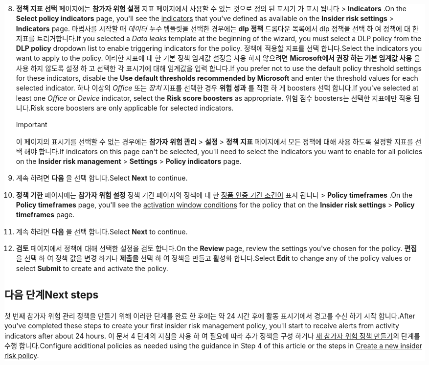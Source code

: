 8. <span data-ttu-id="fec6e-266">**정책 지표 선택** 페이지에는 **참가자 위험 설정** 지표 페이지에서 사용할 수 있는 것으로 정의 된 [표시기](insider-risk-management-settings.md#indicators) 가 표시 됩니다  >  **Indicators** .</span><span class="sxs-lookup"><span data-stu-id="fec6e-266">On the **Select policy indicators** page, you'll see the [indicators](insider-risk-management-settings.md#indicators) that you've defined as available on the **Insider risk settings** > **Indicators** page.</span></span> <span data-ttu-id="fec6e-267">마법사를 시작할 때 *데이터 누수* 템플릿을 선택한 경우에는 **dlp 정책** 드롭다운 목록에서 dlp 정책을 선택 하 여 정책에 대 한 지표를 트리거합니다.</span><span class="sxs-lookup"><span data-stu-id="fec6e-267">If you selected a *Data leaks* template at the beginning of the wizard, you must select a DLP policy from the **DLP policy** dropdown list to enable triggering indicators for the policy.</span></span> <span data-ttu-id="fec6e-268">정책에 적용할 지표를 선택 합니다.</span><span class="sxs-lookup"><span data-stu-id="fec6e-268">Select the indicators you want to apply to the policy.</span></span> <span data-ttu-id="fec6e-269">이러한 지표에 대 한 기본 정책 임계값 설정을 사용 하지 않으려면 **Microsoft에서 권장 하는 기본 임계값 사용** 을 사용 하지 않도록 설정 하 고 선택한 각 표시기에 대해 임계값을 입력 합니다.</span><span class="sxs-lookup"><span data-stu-id="fec6e-269">If you prefer not to use the default policy threshold settings for these indicators, disable the **Use default thresholds recommended by Microsoft** and enter the threshold values for each selected indicator.</span></span> <span data-ttu-id="fec6e-270">하나 이상의 *Office* 또는 *장치* 지표를 선택한 경우 **위험 성과** 를 적절 하 게 boosters 선택 합니다.</span><span class="sxs-lookup"><span data-stu-id="fec6e-270">If you've selected at least one *Office* or *Device* indicator, select the **Risk score boosters** as appropriate.</span></span> <span data-ttu-id="fec6e-271">위험 점수 boosters는 선택한 지표에만 적용 됩니다.</span><span class="sxs-lookup"><span data-stu-id="fec6e-271">Risk score boosters are only applicable for selected indicators.</span></span>

    >[!IMPORTANT]
    ><span data-ttu-id="fec6e-272">이 페이지의 표시기를 선택할 수 없는 경우에는 **참가자 위험 관리**  >  **설정**  >  **정책 지표** 페이지에서 모든 정책에 대해 사용 하도록 설정할 지표를 선택 해야 합니다.</span><span class="sxs-lookup"><span data-stu-id="fec6e-272">If indicators on this page can't be selected, you'll need to select the indicators you want to enable for all policies on the **Insider risk management** > **Settings** > **Policy indicators** page.</span></span>

9. <span data-ttu-id="fec6e-273">계속 하려면 **다음** 을 선택 합니다.</span><span class="sxs-lookup"><span data-stu-id="fec6e-273">Select **Next** to continue.</span></span>
10. <span data-ttu-id="fec6e-274">**정책 기한** 페이지에는 **참가자 위험 설정** 정책 기간 페이지의 정책에 대 한 [정품 인증 기간 조건이](insider-risk-management-settings.md#policy-timeframes) 표시 됩니다  >  **Policy timeframes** .</span><span class="sxs-lookup"><span data-stu-id="fec6e-274">On the **Policy timeframes** page, you'll see the [activation window conditions](insider-risk-management-settings.md#policy-timeframes) for the policy that on the **Insider risk settings** > **Policy timeframes** page.</span></span>
11. <span data-ttu-id="fec6e-275">계속 하려면 **다음** 을 선택 합니다.</span><span class="sxs-lookup"><span data-stu-id="fec6e-275">Select **Next** to continue.</span></span>
12. <span data-ttu-id="fec6e-276">**검토** 페이지에서 정책에 대해 선택한 설정을 검토 합니다.</span><span class="sxs-lookup"><span data-stu-id="fec6e-276">On the **Review** page, review the settings you've chosen for the policy.</span></span> <span data-ttu-id="fec6e-277">**편집** 을 선택 하 여 정책 값을 변경 하거나 **제출을** 선택 하 여 정책을 만들고 활성화 합니다.</span><span class="sxs-lookup"><span data-stu-id="fec6e-277">Select **Edit** to change any of the policy values or select **Submit** to create and activate the policy.</span></span>

## <a name="next-steps"></a><span data-ttu-id="fec6e-278">다음 단계</span><span class="sxs-lookup"><span data-stu-id="fec6e-278">Next steps</span></span>

<span data-ttu-id="fec6e-279">첫 번째 참가자 위험 관리 정책을 만들기 위해 이러한 단계를 완료 한 후에는 약 24 시간 후에 활동 표시기에서 경고를 수신 하기 시작 합니다.</span><span class="sxs-lookup"><span data-stu-id="fec6e-279">After you've completed these steps to create your first insider risk management policy, you'll start to receive alerts from activity indicators after about 24 hours.</span></span> <span data-ttu-id="fec6e-280">이 문서 4 단계의 지침을 사용 하 여 필요에 따라 추가 정책을 구성 하거나 [새 참가자 위험 정책 만들기](insider-risk-management-policies.md#create-a-new-policy)의 단계를 수행 합니다.</span><span class="sxs-lookup"><span data-stu-id="fec6e-280">Configure additional policies as needed using the guidance in Step 4 of this article or the steps in [Create a new insider risk policy](insider-risk-management-policies.md#create-a-new-policy).</span></span>
